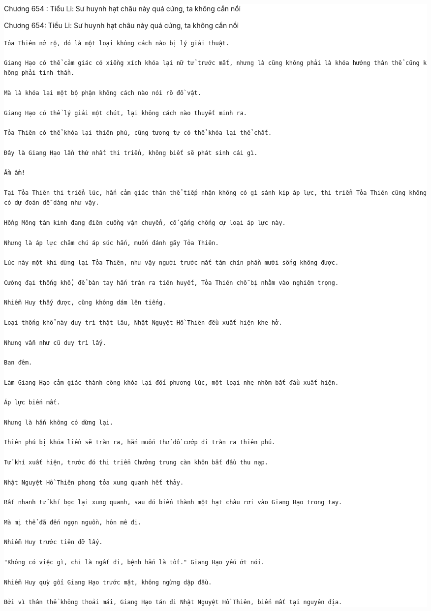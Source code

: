 




Chương 654 : Tiểu Li: Sư huynh hạt châu này quá cứng, ta không cắn nổi


Chương 654: Tiểu Li: Sư huynh hạt châu này quá cứng, ta không cắn nổi

	Tỏa Thiên nở rộ, đó là một loại không cách nào bị lý giải thuật.

	Giang Hạo có thể cảm giác có xiềng xích khóa lại nữ tử trước mắt, nhưng là cũng không phải là khóa hướng thân thể cũng không phải tinh thần.

	Mà là khóa lại một bộ phận không cách nào nói rõ đồ vật.

	Giang Hạo có thể lý giải một chút, lại không cách nào thuyết minh ra.

	Tỏa Thiên có thể khóa lại thiên phú, cũng tương tự có thể khóa lại thể chất.

	Đây là Giang Hạo lần thứ nhất thi triển, không biết sẽ phát sinh cái gì.

	Ầm ầm!

	Tại Tỏa Thiên thi triển lúc, hắn cảm giác thân thể tiếp nhận không có gì sánh kịp áp lực, thi triển Tỏa Thiên cũng không có dự đoán dễ dàng như vậy.

	Hồng Mông tâm kinh đang điên cuồng vận chuyển, cố gắng chống cự loại áp lực này.

	Nhưng là áp lực chăm chú áp súc hắn, muốn đánh gãy Tỏa Thiên.

	Lúc này một khi dừng lại Tỏa Thiên, như vậy người trước mắt tám chín phần mười sống không được.

	Cường đại thống khổ, để bàn tay hắn tràn ra tiên huyết, Tỏa Thiên chỗ bị nhằm vào nghiêm trọng.

	Nhiễm Huy thấy được, cũng không dám lên tiếng.

	Loại thống khổ này duy trì thật lâu, Nhật Nguyệt Hồ Thiên đều xuất hiện khe hở.

	Nhưng vẫn như cũ duy trì lấy.

	Ban đêm.

	Làm Giang Hạo cảm giác thành công khóa lại đối phương lúc, một loại nhẹ nhõm bắt đầu xuất hiện.

	Áp lực biến mất.

	Nhưng là hắn không có dừng lại.

	Thiên phú bị khóa liền sẽ tràn ra, hắn muốn thử đồ cướp đi tràn ra thiên phú.

	Tử khí xuất hiện, trước đó thi triển Chưởng trung càn khôn bắt đầu thu nạp.

	Nhật Nguyệt Hồ Thiên phong tỏa xung quanh hết thảy.

	Rất nhanh tử khí bọc lại xung quanh, sau đó biến thành một hạt châu rơi vào Giang Hạo trong tay.

	Mà mị thể đã đến ngọn nguồn, hôn mê đi.

	Nhiễm Huy trước tiên đỡ lấy.

	"Không có việc gì, chỉ là ngất đi, bệnh hẳn là tốt." Giang Hạo yếu ớt nói.

	Nhiễm Huy quỳ gối Giang Hạo trước mặt, không ngừng dập đầu.

	Bởi vì thân thể không thoải mái, Giang Hạo tán đi Nhật Nguyệt Hồ Thiên, biến mất tại nguyên địa.

